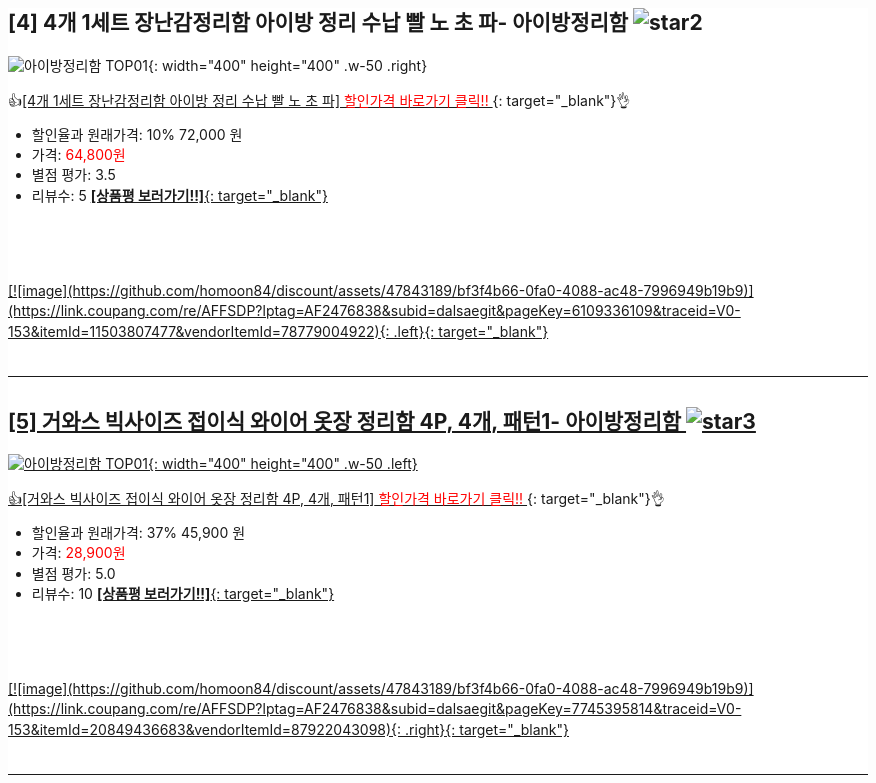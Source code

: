 
        
       
## [4] 4개 1세트 장난감정리함 아이방 정리 수납 빨 노 초 파- 아이방정리함  <img width="81" alt="star2" src="https://user-images.githubusercontent.com/78655692/151471960-29c5febe-c509-4c6d-99f4-a2203eb193c5.png">

![아이방정리함 TOP01](https://thumbnail8.coupangcdn.com/thumbnails/remote/230x230ex/image/vendor_inventory/958a/1976b01136329256dc7f5d77e1afb9d9fad4dd860ce867e77414c9c7e8fc.jpeg){: width="400" height="400" .w-50 .right}


👍<a href="https://link.coupang.com/re/AFFSDP?lptag=AF2476838&subid=dalsaegit&pageKey=6109336109&traceid=V0-153&itemId=11503807477&vendorItemId=78779004922">[4개 1세트 장난감정리함 아이방 정리 수납 빨 노 초 파]<font color=red> 할인가격 바로가기 클릭!! </font></a>{: target="_blank"}👌
<br>
- 할인율과 원래가격: 10%  72,000   원
- 가격: <span style='color:red'>64,800원</span>
- 별점 평가: 3.5
- 리뷰수: 5 <a href="https://link.coupang.com/re/AFFSDP?lptag=AF2476838&subid=dalsaegit&pageKey=6109336109&traceid=V0-153&itemId=11503807477&vendorItemId=78779004922"> <strong>[상품평 보러가기!!]</strong>{: target="_blank"}
<br>
<br>
<br>
[![image](https://github.com/homoon84/discount/assets/47843189/bf3f4b66-0fa0-4088-ac48-7996949b19b9)](https://link.coupang.com/re/AFFSDP?lptag=AF2476838&subid=dalsaegit&pageKey=6109336109&traceid=V0-153&itemId=11503807477&vendorItemId=78779004922){: .left}{: target="_blank"}
<br>
<br>

---

        
       
## [5] 거와스 빅사이즈 접이식 와이어 옷장 정리함 4P, 4개, 패턴1- 아이방정리함  <img width="81" alt="star3" src="https://user-images.githubusercontent.com/78655692/151471989-9e21d7a8-a7b6-44b0-b598-2bb204b56b00.png">

![아이방정리함 TOP01](https://thumbnail10.coupangcdn.com/thumbnails/remote/230x230ex/image/vendor_inventory/3b77/4567f32a964ffe2376d83f707571f29d10443cf41ce6a09ba3b81b4c9085.jpg){: width="400" height="400" .w-50 .left}


👍<a href="https://link.coupang.com/re/AFFSDP?lptag=AF2476838&subid=dalsaegit&pageKey=7745395814&traceid=V0-153&itemId=20849436683&vendorItemId=87922043098">[거와스 빅사이즈 접이식 와이어 옷장 정리함 4P, 4개, 패턴1]<font color=red> 할인가격 바로가기 클릭!! </font></a>{: target="_blank"}👌
<br>
- 할인율과 원래가격: 37%  45,900   원
- 가격: <span style='color:red'>28,900원</span>
- 별점 평가: 5.0
- 리뷰수: 10 <a href="https://link.coupang.com/re/AFFSDP?lptag=AF2476838&subid=dalsaegit&pageKey=7745395814&traceid=V0-153&itemId=20849436683&vendorItemId=87922043098"> <strong>[상품평 보러가기!!]</strong>{: target="_blank"}
<br>
<br>
<br>
[![image](https://github.com/homoon84/discount/assets/47843189/bf3f4b66-0fa0-4088-ac48-7996949b19b9)](https://link.coupang.com/re/AFFSDP?lptag=AF2476838&subid=dalsaegit&pageKey=7745395814&traceid=V0-153&itemId=20849436683&vendorItemId=87922043098){: .right}{: target="_blank"}
<br>
<br>

---